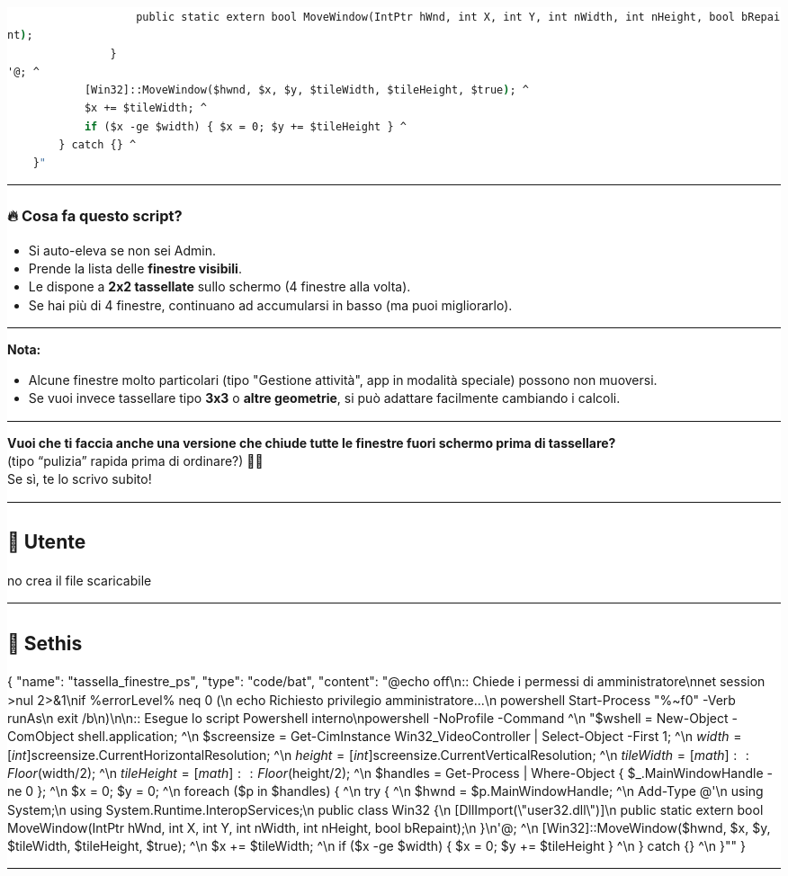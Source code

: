 ```bat
                    public static extern bool MoveWindow(IntPtr hWnd, int X, int Y, int nWidth, int nHeight, bool bRepaint);
                }
'@; ^
            [Win32]::MoveWindow($hwnd, $x, $y, $tileWidth, $tileHeight, $true); ^
            $x += $tileWidth; ^
            if ($x -ge $width) { $x = 0; $y += $tileHeight } ^
        } catch {} ^
    }"
```

---

### 🔥 Cosa fa questo script?
- Si auto-eleva se non sei Admin.
- Prende la lista delle **finestre visibili**.
- Le dispone a **2x2 tassellate** sullo schermo (4 finestre alla volta).
- Se hai più di 4 finestre, continuano ad accumularsi in basso (ma puoi migliorarlo).

---

**Nota:**  
- Alcune finestre molto particolari (tipo "Gestione attività", app in modalità speciale) possono non muoversi.
- Se vuoi invece tassellare tipo **3x3** o **altre geometrie**, si può adattare facilmente cambiando i calcoli.

---

**Vuoi che ti faccia anche una versione che chiude tutte le finestre fuori schermo prima di tassellare?**  
(tipo “pulizia” rapida prima di ordinare?) 🚀😄  
Se sì, te lo scrivo subito!

---

## 👤 **Utente**

no crea il file scaricabile

---

## 🤖 **Sethis**

{
  "name": "tassella_finestre_ps",
  "type": "code/bat",
  "content": "@echo off\n:: Chiede i permessi di amministratore\nnet session >nul 2>&1\nif %errorLevel% neq 0 (\n    echo Richiesto privilegio amministratore...\n    powershell Start-Process \"%~f0\" -Verb runAs\n    exit /b\n)\n\n:: Esegue lo script Powershell interno\npowershell -NoProfile -Command ^\n    \"$wshell = New-Object -ComObject shell.application; ^\n    $screensize = Get-CimInstance Win32_VideoController | Select-Object -First 1; ^\n    $width = [int]$screensize.CurrentHorizontalResolution; ^\n    $height = [int]$screensize.CurrentVerticalResolution; ^\n    $tileWidth = [math]::Floor($width/2); ^\n    $tileHeight = [math]::Floor($height/2); ^\n    $handles = Get-Process | Where-Object { $_.MainWindowHandle -ne 0 }; ^\n    $x = 0; $y = 0; ^\n    foreach ($p in $handles) { ^\n        try { ^\n            $hwnd = $p.MainWindowHandle; ^\n            Add-Type @'\n                using System;\n                using System.Runtime.InteropServices;\n                public class Win32 {\n                    [DllImport(\"user32.dll\")]\n                    public static extern bool MoveWindow(IntPtr hWnd, int X, int Y, int nWidth, int nHeight, bool bRepaint);\n                }\n'@; ^\n            [Win32]::MoveWindow($hwnd, $x, $y, $tileWidth, $tileHeight, $true); ^\n            $x += $tileWidth; ^\n            if ($x -ge $width) { $x = 0; $y += $tileHeight } ^\n        } catch {} ^\n    }\""
}

---